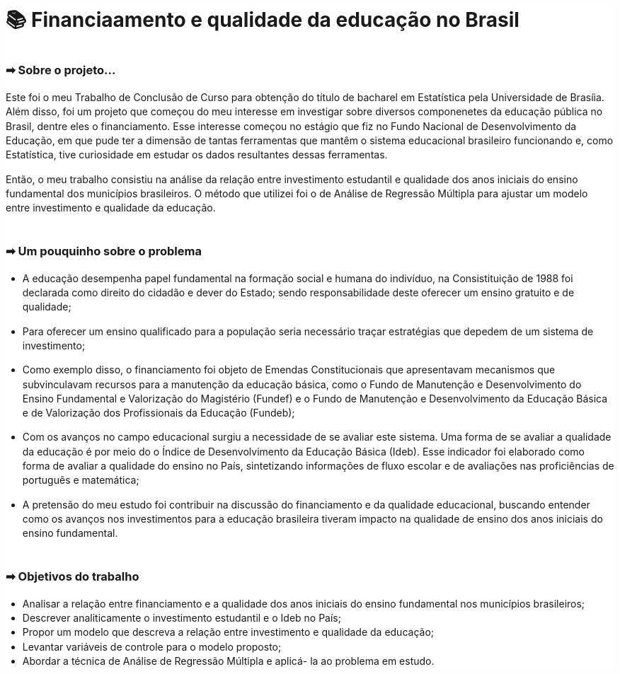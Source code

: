 <h1> 📚 Financiaamento e qualidade da educação no Brasil </h1>

#

<div>
<h3 align: "justify">➡ Sobre o projeto...</h3>

Este foi o meu Trabalho de Conclusão de Curso para obtenção do título de bacharel em Estatística pela Universidade de Brasíia. 
Além disso, foi um projeto que começou do meu interesse em investigar sobre diversos componenetes da educação pública no Brasil, dentre eles o financiamento.
Esse interesse começou no estágio que fiz no Fundo Nacional de Desenvolvimento da Educação, em que pude ter a dimensão de tantas ferramentas que mantêm o sistema educacional
brasileiro funcionando e, como Estatística, tive curiosidade em estudar os dados resultantes dessas ferramentas. 


Então, o meu trabalho consistiu na análise da relação entre investimento estudantil e qualidade dos anos iniciais do ensino fundamental dos municípios brasileiros.
O método que utilizei foi o de Análise de Regressão Múltipla para ajustar um modelo entre investimento e qualidade da educação.
</div>

#

<h3>➡ Um pouquinho sobre o problema </h3>

- A educação desempenha papel fundamental na formação social e humana do indivíduo, na Consistituição de 1988 foi declarada como direito do cidadão e dever do Estado;
sendo responsabilidade deste oferecer um ensino gratuito e de qualidade;

- Para oferecer um ensino qualificado para a população seria necessário traçar estratégias que depedem de um sistema de investimento;

- Como exemplo disso, o financiamento foi objeto de Emendas Constitucionais que apresentavam mecanismos que subvinculavam recursos para a manutenção da educação básica,
como o Fundo de Manutenção e Desenvolvimento do Ensino Fundamental e Valorização do Magistério (Fundef) e o Fundo de Manutenção e Desenvolvimento da Educação Básica e de 
Valorização dos Profissionais da Educação (Fundeb);

- Com os avanços no campo educacional surgiu a necessidade de se avaliar este sistema. Uma forma de se avaliar a qualidade da educação é por meio do o Índice de Desenvolvimento
da Educação Básica (Ideb). Esse indicador foi elaborado como forma de avaliar a qualidade do ensino no País, sintetizando informações de fluxo escolar e de avaliações nas
proficiências de português e matemática;

- A pretensão do meu estudo foi contribuir na discussão do financiamento e da qualidade educacional, buscando entender como os avanços nos investimentos para a educação brasileira tiveram 
impacto na qualidade de ensino dos anos iniciais do ensino fundamental.


#

<h3> ➡ Objetivos do trabalho </h3>

- Analisar a relação entre financiamento e a qualidade dos anos iniciais do ensino fundamental nos municípios brasileiros;
- Descrever analiticamente o investimento estudantil e o Ideb no País;
- Propor um modelo que descreva a relação entre investimento e qualidade da educação;
- Levantar variáveis de controle para o modelo proposto;
- Abordar a técnica de Análise de Regressão Múltipla e aplicá- la ao problema em estudo.
